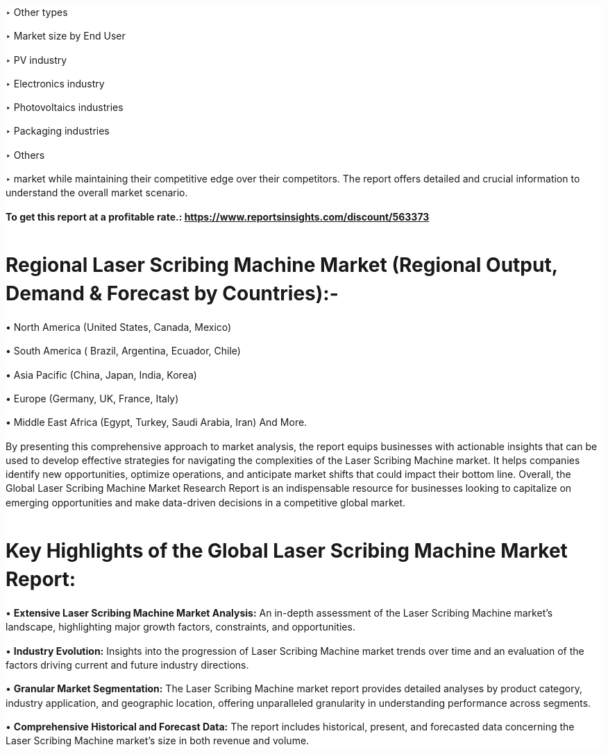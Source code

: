    ‣ Other types

‣ Market size by End User

   ‣ PV industry

   ‣ Electronics industry

   ‣ Photovoltaics industries

   ‣ Packaging industries

   ‣ Others

   ‣  market while maintaining their competitive edge over their competitors. The report offers detailed and crucial information to understand the overall market scenario.

<strong>To get this report at a profitable rate.: <a href=https://www.reportsinsights.com/discount/563373>https://www.reportsinsights.com/discount/563373</a></strong></font>

# <strong>Regional Laser Scribing Machine Market (Regional Output, Demand &amp; Forecast by Countries):-</strong>

• North America (United States, Canada, Mexico)

• South America ( Brazil, Argentina, Ecuador, Chile)

• Asia Pacific (China, Japan, India, Korea)

• Europe (Germany, UK, France, Italy)

• Middle East Africa (Egypt, Turkey, Saudi Arabia, Iran) And More.

By presenting this comprehensive approach to market analysis, the report equips businesses with actionable insights that can be used to develop effective strategies for navigating the complexities of the Laser Scribing Machine market. It helps companies identify new opportunities, optimize operations, and anticipate market shifts that could impact their bottom line. Overall, the Global Laser Scribing Machine Market Research Report is an indispensable resource for businesses looking to capitalize on emerging opportunities and make data-driven decisions in a competitive global market.

# <strong>Key Highlights of the Global Laser Scribing Machine Market Report:</strong>

• <strong>Extensive Laser Scribing Machine Market Analysis:</strong> An in-depth assessment of the Laser Scribing Machine market’s landscape, highlighting major growth factors, constraints, and opportunities.

• <strong>Industry Evolution:</strong> Insights into the progression of Laser Scribing Machine market trends over time and an evaluation of the factors driving current and future industry directions.

• <strong>Granular Market Segmentation:</strong> The Laser Scribing Machine market report provides detailed analyses by product category, industry application, and geographic location, offering unparalleled granularity in understanding performance across segments.

• <strong>Comprehensive Historical and Forecast Data:</strong> The report includes historical, present, and forecasted data concerning the Laser Scribing Machine market’s size in both revenue and volume.
